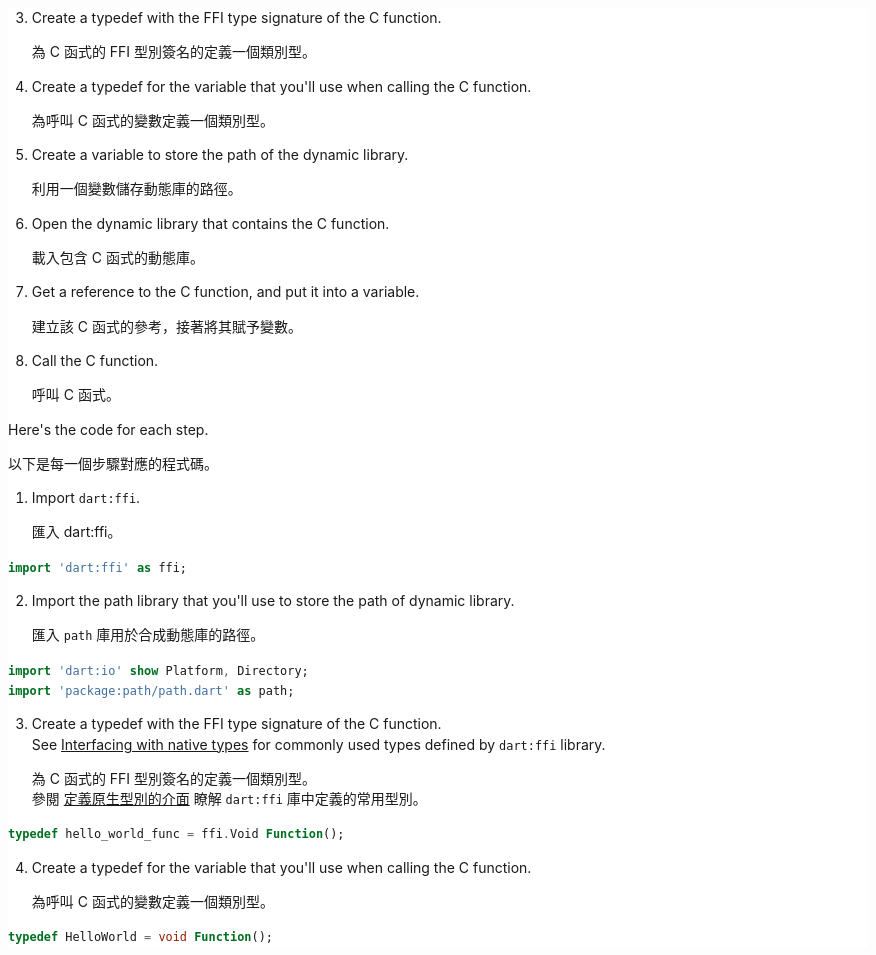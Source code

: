 3. Create a typedef with the FFI type signature of the C function.

   為 C 函式的 FFI 型別簽名的定義一個類別型。

4. Create a typedef for the variable that you'll use when calling the C function.

   為呼叫 C 函式的變數定義一個類別型。

5. Create a variable to store the path of the dynamic library.

   利用一個變數儲存動態庫的路徑。

6. Open the dynamic library that contains the C function.

   載入包含 C 函式的動態庫。

7. Get a reference to the C function, and put it into a variable.

   建立該 C 函式的參考，接著將其賦予變數。

8. Call the C function.

   呼叫 C 函式。

Here's the code for each step.

以下是每一個步驟對應的程式碼。

1. Import `dart:ffi`.

   匯入 dart:ffi。

```dart
import 'dart:ffi' as ffi;
```

2. Import the path library that you'll use to store the path of dynamic library.

   匯入 `path` 庫用於合成動態庫的路徑。

```dart
import 'dart:io' show Platform, Directory;
import 'package:path/path.dart' as path;
```

3. Create a typedef with the FFI type signature of the C function. <br>
   See [Interfacing with native types](#interfacing-with-native-types)
   for commonly used types defined by `dart:ffi` library.

   為 C 函式的 FFI 型別簽名的定義一個類別型。<br>
   參閱 [定義原生型別的介面](#interfacing-with-native-types)
   瞭解 `dart:ffi` 庫中定義的常用型別。

```dart
typedef hello_world_func = ffi.Void Function();
```

4. Create a typedef for the variable that you'll use
   when calling the C function.

   為呼叫 C 函式的變數定義一個類別型。

```dart
typedef HelloWorld = void Function();
```
